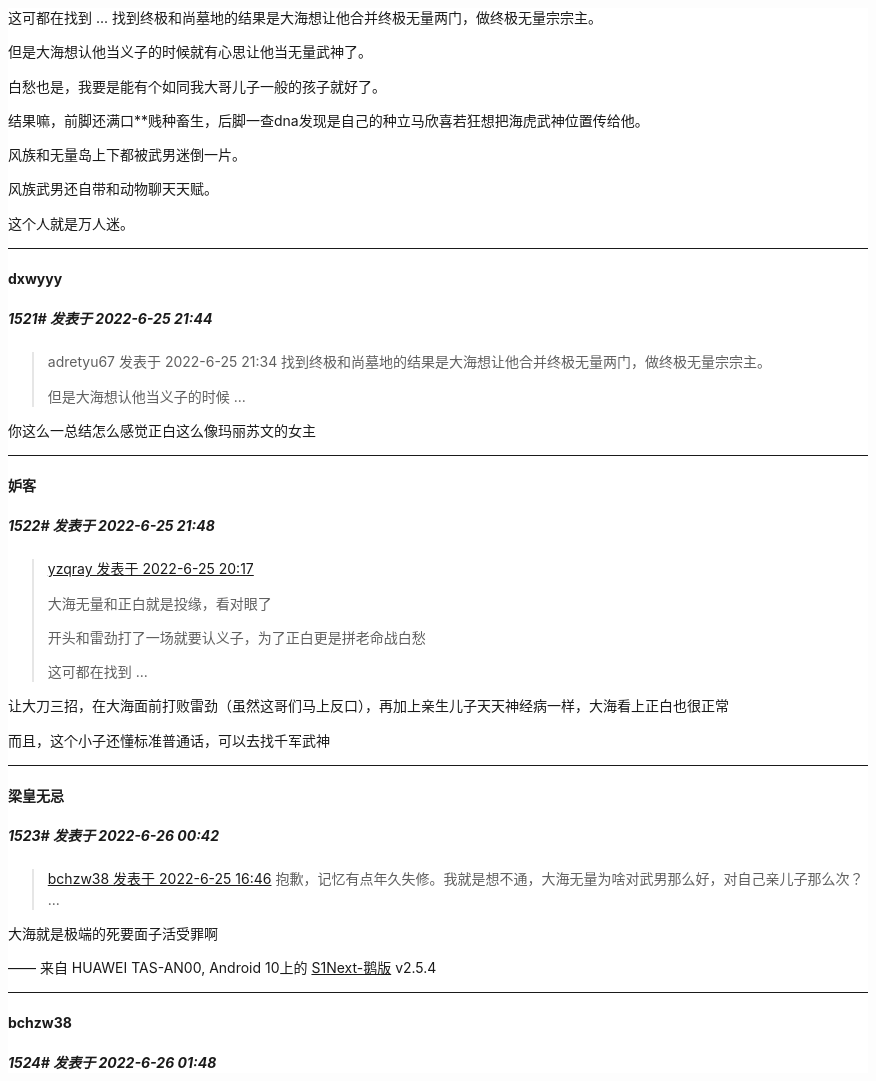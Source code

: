 这可都在找到 ...</blockquote>
找到终极和尚墓地的结果是大海想让他合并终极无量两门，做终极无量宗宗主。

但是大海想认他当义子的时候就有心思让他当无量武神了。

白愁也是，我要是能有个如同我大哥儿子一般的孩子就好了。

结果嘛，前脚还满口**贱种畜生，后脚一查dna发现是自己的种立马欣喜若狂想把海虎武神位置传给他。

风族和无量岛上下都被武男迷倒一片。

风族武男还自带和动物聊天天赋。

这个人就是万人迷。

*****

####  dxwyyy  
##### 1521#       发表于 2022-6-25 21:44

<blockquote>adretyu67 发表于 2022-6-25 21:34
找到终极和尚墓地的结果是大海想让他合并终极无量两门，做终极无量宗宗主。

但是大海想认他当义子的时候 ...</blockquote>
你这么一总结怎么感觉正白这么像玛丽苏文的女主

*****

####  妒客  
##### 1522#       发表于 2022-6-25 21:48

<blockquote><a href="httphttps://bbs.saraba1st.com/2b/forum.php?mod=redirect&amp;goto=findpost&amp;pid=56412247&amp;ptid=2060687" target="_blank">yzqray 发表于 2022-6-25 20:17</a>

大海无量和正白就是投缘，看对眼了

开头和雷劲打了一场就要认义子，为了正白更是拼老命战白愁

这可都在找到 ...</blockquote>
让大刀三招，在大海面前打败雷劲（虽然这哥们马上反口），再加上亲生儿子天天神经病一样，大海看上正白也很正常

而且，这个小子还懂标准普通话，可以去找千军武神

*****

####  梁皇无忌  
##### 1523#       发表于 2022-6-26 00:42

<blockquote><a href="httphttps://bbs.saraba1st.com/2b/forum.php?mod=redirect&amp;goto=findpost&amp;pid=56410216&amp;ptid=2060687" target="_blank">bchzw38 发表于 2022-6-25 16:46</a>
抱歉，记忆有点年久失修。我就是想不通，大海无量为啥对武男那么好，对自己亲儿子那么次？ ...</blockquote>
大海就是极端的死要面子活受罪啊

—— 来自 HUAWEI TAS-AN00, Android 10上的 [S1Next-鹅版](https://github.com/ykrank/S1-Next/releases) v2.5.4

*****

####  bchzw38  
##### 1524#       发表于 2022-6-26 01:48
